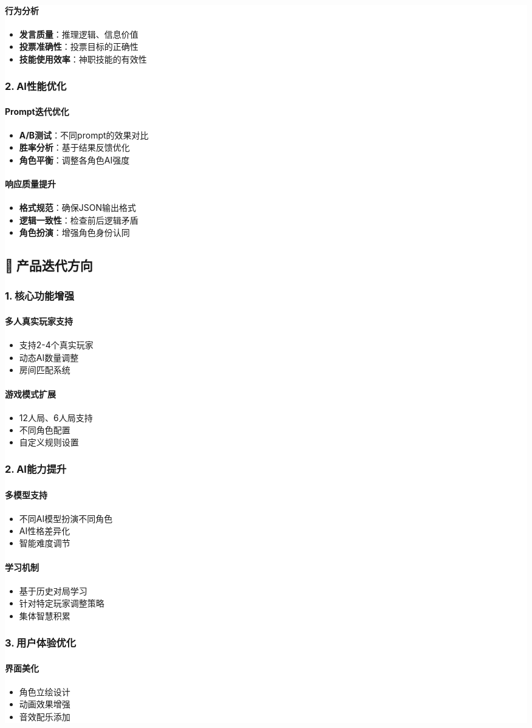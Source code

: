 #### 行为分析
- **发言质量**：推理逻辑、信息价值
- **投票准确性**：投票目标的正确性
- **技能使用效率**：神职技能的有效性

### 2. AI性能优化

#### Prompt迭代优化
- **A/B测试**：不同prompt的效果对比
- **胜率分析**：基于结果反馈优化
- **角色平衡**：调整各角色AI强度

#### 响应质量提升
- **格式规范**：确保JSON输出格式
- **逻辑一致性**：检查前后逻辑矛盾
- **角色扮演**：增强角色身份认同

## 🚀 产品迭代方向

### 1. 核心功能增强

#### 多人真实玩家支持
- 支持2-4个真实玩家
- 动态AI数量调整
- 房间匹配系统

#### 游戏模式扩展
- 12人局、6人局支持
- 不同角色配置
- 自定义规则设置

### 2. AI能力提升

#### 多模型支持
- 不同AI模型扮演不同角色
- AI性格差异化
- 智能难度调节

#### 学习机制
- 基于历史对局学习
- 针对特定玩家调整策略
- 集体智慧积累

### 3. 用户体验优化

#### 界面美化
- 角色立绘设计
- 动画效果增强
- 音效配乐添加
